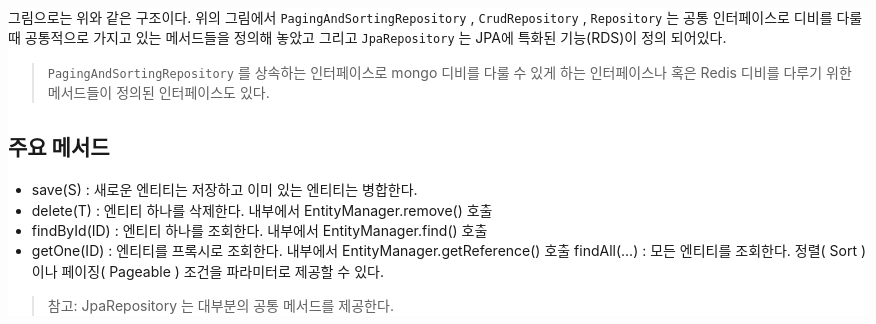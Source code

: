 그림으로는 위와 같은 구조이다. 위의 그림에서 `PagingAndSortingRepository` , `CrudRepository` , `Repository` 는 공통 인터페이스로 디비를 다룰때 공통적으로 가지고 있는 메서드들을 정의해 놓았고
그리고 `JpaRepository` 는 JPA에 특화된 기능(RDS)이 정의 되어있다.

> `PagingAndSortingRepository` 를 상속하는 인터페이스로 mongo 디비를 다룰 수 있게 하는 인터페이스나 혹은 Redis 디비를 다루기 위한 메서드들이 정의된 인터페이스도 있다.

## 주요 메서드

* save(S) : 새로운 엔티티는 저장하고 이미 있는 엔티티는 병합한다.
* delete(T) : 엔티티 하나를 삭제한다. 내부에서 EntityManager.remove() 호출
* findById(ID) : 엔티티 하나를 조회한다. 내부에서 EntityManager.find() 호출
* getOne(ID) : 엔티티를 프록시로 조회한다. 내부에서 EntityManager.getReference() 호출 findAll(...) : 모든 엔티티를 조회한다. 정렬( Sort )이나 페이징( Pageable ) 조건을 파라미터로 제공할
수 있다.
> 참고: JpaRepository 는 대부분의 공통 메서드를 제공한다.

